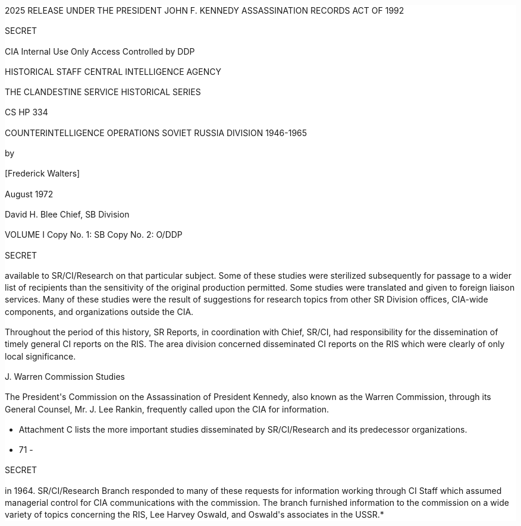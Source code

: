 2025 RELEASE UNDER THE PRESIDENT JOHN F. KENNEDY ASSASSINATION RECORDS ACT OF 1992

SECRET

CIA Internal Use Only
Access Controlled by DDP

HISTORICAL STAFF
CENTRAL INTELLIGENCE AGENCY

THE CLANDESTINE SERVICE HISTORICAL SERIES

CS HP 334

COUNTERINTELLIGENCE OPERATIONS
SOVIET RUSSIA DIVISION
1946-1965

by

[Frederick Walters]

August 1972

David H. Blee
Chief, SB Division

VOLUME I
Copy No. 1: SB
Copy No. 2: O/DDP

SECRET

available to SR/CI/Research on that particular subject. Some of these studies were sterilized subsequently for passage to a wider list of recipients than the sensitivity of the original production permitted. Some studies were translated and given to foreign liaison services. Many of these studies were the result of suggestions for research topics from other SR Division offices, CIA-wide components, and organizations outside the CIA.

Throughout the period of this history, SR Reports, in coordination with Chief, SR/CI, had responsibility for the dissemination of timely general CI reports on the RIS. The area division concerned disseminated CI reports on the RIS which were clearly of only local significance.

J. Warren Commission Studies

The President's Commission on the Assassination of President Kennedy, also known as the Warren Commission, through its General Counsel, Mr. J. Lee Rankin, frequently called upon the CIA for information.

* Attachment C lists the more important studies disseminated by SR/CI/Research and its predecessor organizations.

- 71 -

SECRET

in 1964. SR/CI/Research Branch responded to many of these requests for information working through CI Staff which assumed managerial control for CIA communications with the commission. The branch furnished information to the commission on a wide variety of topics concerning the RIS, Lee Harvey Oswald, and Oswald's associates in the USSR.*
